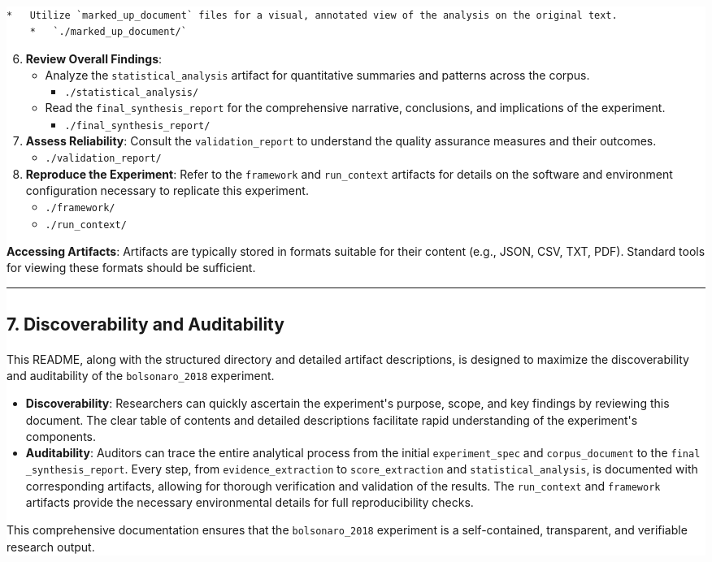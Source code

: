     *   Utilize `marked_up_document` files for a visual, annotated view of the analysis on the original text.
        *   `./marked_up_document/`
6.  **Review Overall Findings**:
    *   Analyze the `statistical_analysis` artifact for quantitative summaries and patterns across the corpus.
        *   `./statistical_analysis/`
    *   Read the `final_synthesis_report` for the comprehensive narrative, conclusions, and implications of the experiment.
        *   `./final_synthesis_report/`
7.  **Assess Reliability**: Consult the `validation_report` to understand the quality assurance measures and their outcomes.
    *   `./validation_report/`
8.  **Reproduce the Experiment**: Refer to the `framework` and `run_context` artifacts for details on the software and environment configuration necessary to replicate this experiment.
    *   `./framework/`
    *   `./run_context/`

**Accessing Artifacts**: Artifacts are typically stored in formats suitable for their content (e.g., JSON, CSV, TXT, PDF). Standard tools for viewing these formats should be sufficient.

---

## 7. Discoverability and Auditability

This README, along with the structured directory and detailed artifact descriptions, is designed to maximize the discoverability and auditability of the `bolsonaro_2018` experiment.

*   **Discoverability**: Researchers can quickly ascertain the experiment's purpose, scope, and key findings by reviewing this document. The clear table of contents and detailed descriptions facilitate rapid understanding of the experiment's components.
*   **Auditability**: Auditors can trace the entire analytical process from the initial `experiment_spec` and `corpus_document` to the `final_synthesis_report`. Every step, from `evidence_extraction` to `score_extraction` and `statistical_analysis`, is documented with corresponding artifacts, allowing for thorough verification and validation of the results. The `run_context` and `framework` artifacts provide the necessary environmental details for full reproducibility checks.

This comprehensive documentation ensures that the `bolsonaro_2018` experiment is a self-contained, transparent, and verifiable research output.